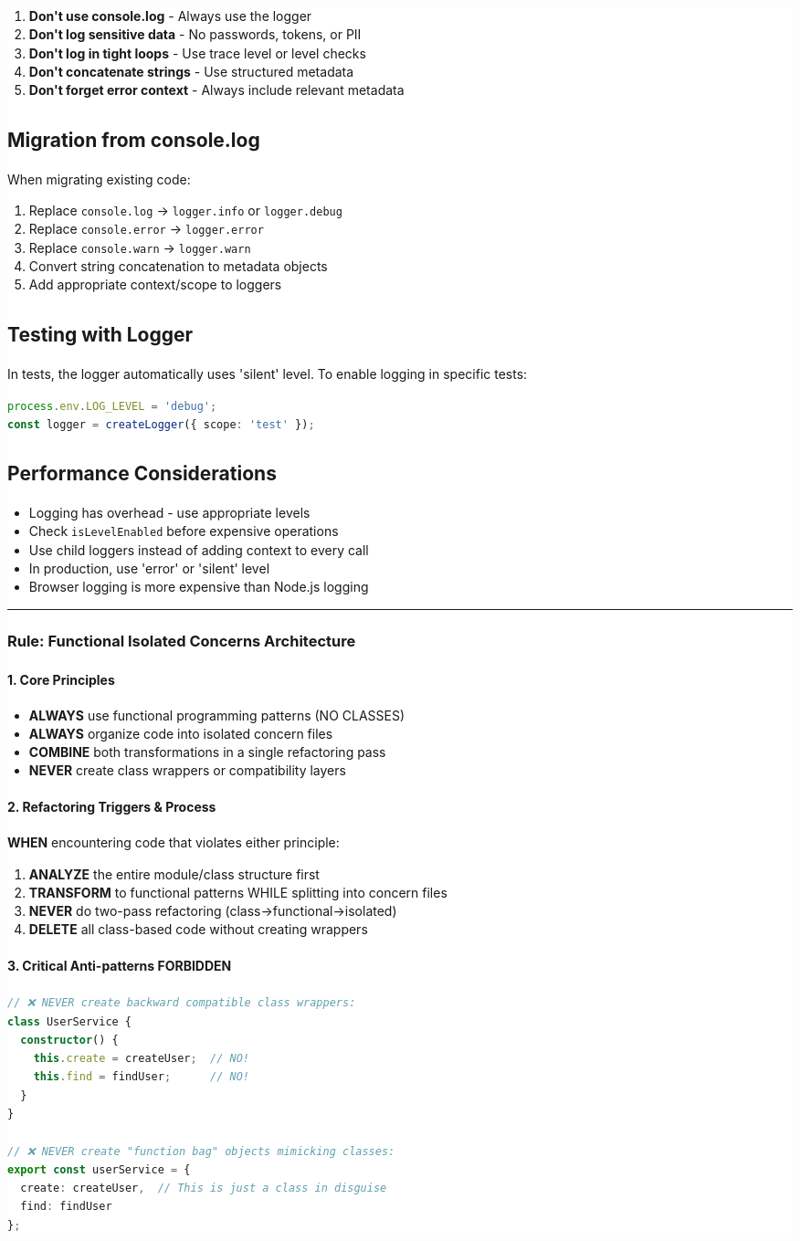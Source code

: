 1. **Don't use console.log** - Always use the logger
2. **Don't log sensitive data** - No passwords, tokens, or PII
3. **Don't log in tight loops** - Use trace level or level checks
4. **Don't concatenate strings** - Use structured metadata
5. **Don't forget error context** - Always include relevant metadata

## Migration from console.log

When migrating existing code:
1. Replace `console.log` → `logger.info` or `logger.debug`
2. Replace `console.error` → `logger.error`
3. Replace `console.warn` → `logger.warn`
4. Convert string concatenation to metadata objects
5. Add appropriate context/scope to loggers

## Testing with Logger

In tests, the logger automatically uses 'silent' level. To enable logging in specific tests:

```typescript
process.env.LOG_LEVEL = 'debug';
const logger = createLogger({ scope: 'test' });
```

## Performance Considerations

- Logging has overhead - use appropriate levels
- Check `isLevelEnabled` before expensive operations
- Use child loggers instead of adding context to every call
- In production, use 'error' or 'silent' level
- Browser logging is more expensive than Node.js logging

---

### **Rule: Functional Isolated Concerns Architecture**

#### 1. **Core Principles**
* **ALWAYS** use functional programming patterns (NO CLASSES)
* **ALWAYS** organize code into isolated concern files
* **COMBINE** both transformations in a single refactoring pass
* **NEVER** create class wrappers or compatibility layers

#### 2. **Refactoring Triggers & Process**
**WHEN** encountering code that violates either principle:
1. **ANALYZE** the entire module/class structure first
2. **TRANSFORM** to functional patterns WHILE splitting into concern files
3. **NEVER** do two-pass refactoring (class→functional→isolated)
4. **DELETE** all class-based code without creating wrappers

#### 3. **Critical Anti-patterns FORBIDDEN**
```typescript
// ❌ NEVER create backward compatible class wrappers:
class UserService {
  constructor() {
    this.create = createUser;  // NO!
    this.find = findUser;      // NO!
  }
}

// ❌ NEVER create "function bag" objects mimicking classes:
export const userService = {
  create: createUser,  // This is just a class in disguise
  find: findUser
};
```